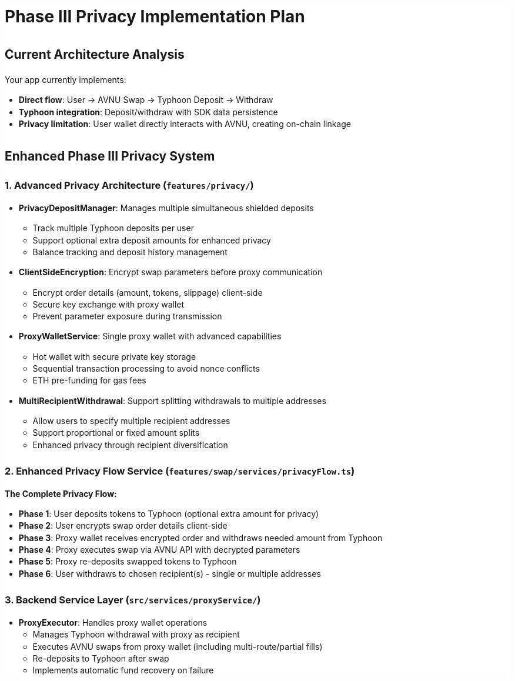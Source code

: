 # Phase III Privacy Implementation Plan

## Current Architecture Analysis

Your app currently implements:
- **Direct flow**: User → AVNU Swap → Typhoon Deposit → Withdraw
- **Typhoon integration**: Deposit/withdraw with SDK data persistence
- **Privacy limitation**: User wallet directly interacts with AVNU, creating on-chain linkage

## Enhanced Phase III Privacy System

### 1. **Advanced Privacy Architecture** (`features/privacy/`)

- **PrivacyDepositManager**: Manages multiple simultaneous shielded deposits
  - Track multiple Typhoon deposits per user
  - Support optional extra deposit amounts for enhanced privacy
  - Balance tracking and deposit history management

- **ClientSideEncryption**: Encrypt swap parameters before proxy communication
  - Encrypt order details (amount, tokens, slippage) client-side
  - Secure key exchange with proxy wallet
  - Prevent parameter exposure during transmission

- **ProxyWalletService**: Single proxy wallet with advanced capabilities
  - Hot wallet with secure private key storage
  - Sequential transaction processing to avoid nonce conflicts
  - ETH pre-funding for gas fees

- **MultiRecipientWithdrawal**: Support splitting withdrawals to multiple addresses
  - Allow users to specify multiple recipient addresses
  - Support proportional or fixed amount splits
  - Enhanced privacy through recipient diversification

### 2. **Enhanced Privacy Flow Service** (`features/swap/services/privacyFlow.ts`)

**The Complete Privacy Flow:**

- **Phase 1**: User deposits tokens to Typhoon (optional extra amount for privacy)
- **Phase 2**: User encrypts swap order details client-side
- **Phase 3**: Proxy wallet receives encrypted order and withdraws needed amount from Typhoon
- **Phase 4**: Proxy executes swap via AVNU API with decrypted parameters
- **Phase 5**: Proxy re-deposits swapped tokens to Typhoon
- **Phase 6**: User withdraws to chosen recipient(s) - single or multiple addresses

### 3. **Backend Service Layer** (`src/services/proxyService/`)

- **ProxyExecutor**: Handles proxy wallet operations
  - Manages Typhoon withdrawal with proxy as recipient
  - Executes AVNU swaps from proxy wallet (including multi-route/partial fills)
  - Re-deposits to Typhoon after swap
  - Implements automatic fund recovery on failure
